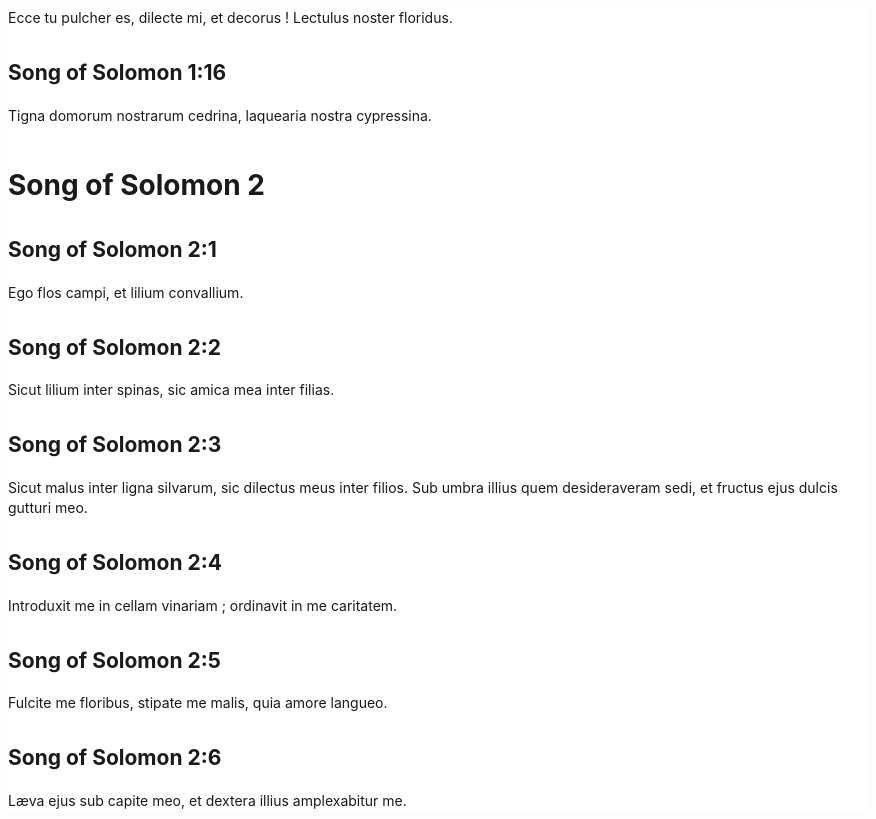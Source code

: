 Ecce tu pulcher es, dilecte mi, et decorus !  Lectulus noster floridus. 


<a id="orgc2bc393"></a>

## Song of Solomon 1:16

Tigna domorum nostrarum cedrina,  laquearia nostra cypressina.  


<a id="orgb350252"></a>

# Song of Solomon 2


<a id="org16943db"></a>

## Song of Solomon 2:1

Ego flos campi,  et lilium convallium.  


<a id="orgd9bef24"></a>

## Song of Solomon 2:2

Sicut lilium inter spinas,  sic amica mea inter filias.  


<a id="org71b88b8"></a>

## Song of Solomon 2:3

Sicut malus inter ligna silvarum,  sic dilectus meus inter filios.  Sub umbra illius quem desideraveram sedi,  et fructus ejus dulcis gutturi meo. 


<a id="org1ae4b87"></a>

## Song of Solomon 2:4

Introduxit me in cellam vinariam ;  ordinavit in me caritatem. 


<a id="orgc0266d9"></a>

## Song of Solomon 2:5

Fulcite me floribus,  stipate me malis,  quia amore langueo. 


<a id="org084402d"></a>

## Song of Solomon 2:6

Læva ejus sub capite meo,  et dextera illius amplexabitur me.  
